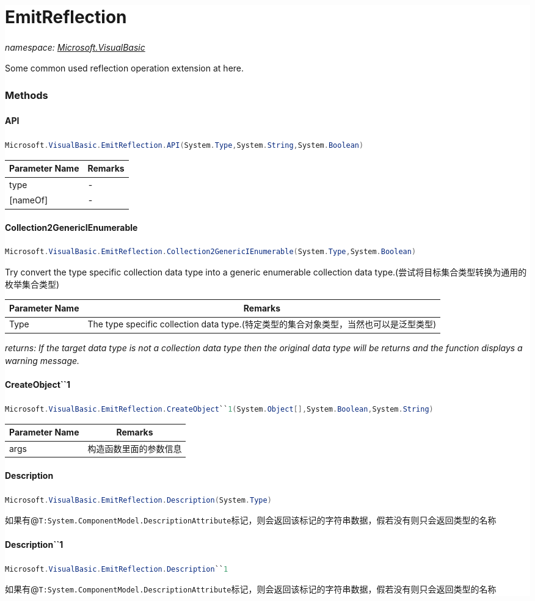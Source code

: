 ﻿# EmitReflection
_namespace: [Microsoft.VisualBasic](./index.md)_

Some common used reflection operation extension at here.



### Methods

#### API
```csharp
Microsoft.VisualBasic.EmitReflection.API(System.Type,System.String,System.Boolean)
```


|Parameter Name|Remarks|
|--------------|-------|
|type|-|
|[nameOf]|-|


#### Collection2GenericIEnumerable
```csharp
Microsoft.VisualBasic.EmitReflection.Collection2GenericIEnumerable(System.Type,System.Boolean)
```
Try convert the type specific collection data type into a generic enumerable collection data type.(尝试将目标集合类型转换为通用的枚举集合类型)

|Parameter Name|Remarks|
|--------------|-------|
|Type|The type specific collection data type.(特定类型的集合对象类型，当然也可以是泛型类型)|


_returns: If the target data type is not a collection data type then the original data type will be returns and the function displays a warning message._

#### CreateObject``1
```csharp
Microsoft.VisualBasic.EmitReflection.CreateObject``1(System.Object[],System.Boolean,System.String)
```


|Parameter Name|Remarks|
|--------------|-------|
|args|构造函数里面的参数信息|


#### Description
```csharp
Microsoft.VisualBasic.EmitReflection.Description(System.Type)
```
如果有@``T:System.ComponentModel.DescriptionAttribute``标记，则会返回该标记的字符串数据，假若没有则只会返回类型的名称

#### Description``1
```csharp
Microsoft.VisualBasic.EmitReflection.Description``1
```
如果有@``T:System.ComponentModel.DescriptionAttribute``标记，则会返回该标记的字符串数据，假若没有则只会返回类型的名称
